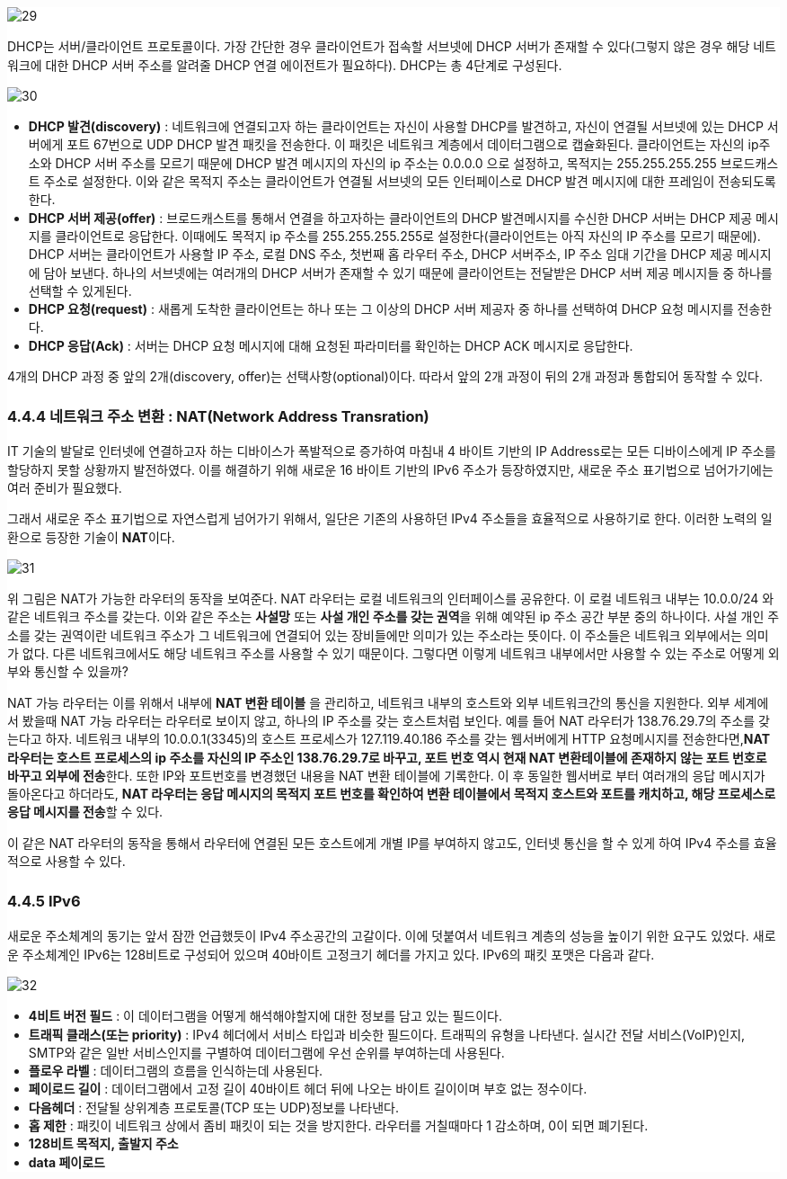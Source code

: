 ![29](https://user-images.githubusercontent.com/31771548/93174134-7633ff00-f768-11ea-8101-440065453c45.png)

DHCP는 서버/클라이언트 프로토콜이다. 가장 간단한 경우 클라이언트가 접속할 서브넷에 DHCP 서버가 존재할 수 있다(그렇지 않은 경우 해당 네트워크에 대한 DHCP 서버 주소를 알려줄 DHCP 연결 에이전트가 필요하다). DHCP는 총 4단계로 구성된다.

![30](https://user-images.githubusercontent.com/31771548/93174136-7633ff00-f768-11ea-8965-dc1b0536a1d1.png)

- **DHCP 발견(discovery)** : 네트워크에 연결되고자 하는 클라이언트는 자신이 사용할 DHCP를 발견하고, 자신이 연결될 서브넷에 있는 DHCP 서버에게 포트 67번으로 UDP DHCP 발견 패킷을 전송한다. 이 패킷은 네트워크 계층에서 데이터그램으로 캡슐화된다. 클라이언트는 자신의 ip주소와 DHCP 서버 주소를 모르기 때문에 DHCP 발견 메시지의 자신의 ip 주소는 0.0.0.0 으로 설정하고, 목적지는 255.255.255.255 브로드캐스트 주소로 설정한다. 이와 같은 목적지 주소는 클라이언트가 연결될 서브넷의 모든 인터페이스로 DHCP 발견 메시지에 대한 프레임이 전송되도록한다.
- **DHCP 서버 제공(offer)** : 브로드캐스트를 통해서 연결을 하고자하는 클라이언트의 DHCP 발견메시지를 수신한 DHCP 서버는 DHCP 제공 메시지를 클라이언트로 응답한다. 이때에도 목적지 ip 주소를 255.255.255.255로 설정한다(클라이언트는 아직 자신의 IP 주소를 모르기 때문에). DHCP 서버는 클라이언트가 사용할 IP 주소, 로컬 DNS 주소, 첫번째 홉 라우터 주소, DHCP 서버주소, IP 주소 임대 기간을 DHCP 제공 메시지에 담아 보낸다. 하나의 서브넷에는 여러개의 DHCP 서버가 존재할 수 있기 때문에 클라이언트는 전달받은 DHCP 서버 제공 메시지들 중 하나를 선택할 수 있게된다.
- **DHCP 요청(request)** : 새롭게 도착한 클라이언트는 하나 또는 그 이상의 DHCP 서버 제공자 중 하나를 선택하여 DHCP 요청 메시지를 전송한다.
- **DHCP 응답(Ack)** : 서버는 DHCP 요청 메시지에 대해 요청된 파라미터를 확인하는 DHCP ACK 메시지로 응답한다.

4개의 DHCP 과정 중 앞의 2개(discovery, offer)는 선택사항(optional)이다. 따라서 앞의 2개 과정이 뒤의 2개 과정과 통합되어 동작할 수 있다.

### 4.4.4 네트워크 주소 변환 : NAT(Network Address Transration)

IT 기술의 발달로 인터넷에 연결하고자 하는 디바이스가 폭발적으로 증가하여 마침내 4 바이트 기반의 IP Address로는 모든 디바이스에게 IP 주소를 할당하지 못할 상황까지 발전하였다. 이를 해결하기 위해 새로운 16 바이트 기반의 IPv6 주소가 등장하였지만, 새로운 주소 표기법으로 넘어가기에는 여러 준비가 필요했다.

그래서 새로운 주소 표기법으로 자연스럽게 넘어가기 위해서, 일단은 기존의 사용하던 IPv4 주소들을 효율적으로 사용하기로 한다. 이러한 노력의 일환으로 등장한 기술이 **NAT**이다.

![31](https://user-images.githubusercontent.com/31771548/93174139-76cc9580-f768-11ea-94a8-3f359afd3cb9.png)

위 그림은 NAT가 가능한 라우터의 동작을 보여준다. NAT 라우터는 로컬 네트워크의 인터페이스를 공유한다. 이 로컬 네트워크 내부는 10.0.0/24 와 같은 네트워크 주소를 갖는다. 이와 같은 주소는 **사설망** 또는 **사설 개인 주소를 갖는 권역**을 위해 예약된 ip 주소 공간 부분 중의 하나이다. 사설 개인 주소를 갖는 권역이란 네트워크 주소가 그 네트워크에 연결되어 있는 장비들에만 의미가 있는 주소라는 뜻이다. 이 주소들은 네트워크 외부에서는 의미가 없다. 다른 네트워크에서도 해당 네트워크 주소를 사용할 수 있기 때문이다. 그렇다면 이렇게 네트워크 내부에서만 사용할 수 있는 주소로 어떻게 외부와 통신할 수 있을까?

NAT 가능 라우터는 이를 위해서 내부에 **NAT 변환 테이블** 을 관리하고, 네트워크 내부의 호스트와 외부 네트워크간의 통신을 지원한다. 외부 세계에서 봤을때 NAT 가능 라우터는 라우터로 보이지 않고, 하나의 IP 주소를 갖는 호스트처럼 보인다. 예를 들어 NAT 라우터가 138.76.29.7의 주소를 갖는다고 하자. 네트워크 내부의 10.0.0.1(3345)의 호스트 프로세스가 127.119.40.186 주소를 갖는 웹서버에게 HTTP 요청메시지를 전송한다면,**NAT 라우터는 호스트 프로세스의 ip 주소를 자신의 IP 주소인 138.76.29.7로 바꾸고, 포트 번호 역시 현재 NAT 변환테이블에 존재하지 않는 포트 번호로 바꾸고 외부에 전송**한다. 또한 IP와 포트번호를 변경했던 내용을 NAT 변환 테이블에 기록한다. 이 후 동일한 웹서버로 부터 여러개의 응답 메시지가 돌아온다고 하더라도, **NAT 라우터는 응답 메시지의 목적지 포트 번호를 확인하여 변환 테이블에서 목적지 호스트와 포트를 캐치하고, 해당 프로세스로 응답 메시지를 전송**할 수 있다.

이 같은 NAT 라우터의 동작을 통해서 라우터에 연결된 모든 호스트에게 개별 IP를 부여하지 않고도, 인터넷 통신을 할 수 있게 하여 IPv4 주소를 효율적으로 사용할 수 있다.

### 4.4.5 IPv6

새로운 주소체계의 동기는 앞서 잠깐 언급했듯이 IPv4 주소공간의 고갈이다. 이에 덧붙여서 네트워크 계층의 성능을 높이기 위한 요구도 있었다. 새로운 주소체계인 IPv6는 128비트로 구성되어 있으며 40바이트 고정크기 헤더를 가지고 있다. IPv6의 패킷 포맷은 다음과 같다.

![32](https://user-images.githubusercontent.com/31771548/93174140-77652c00-f768-11ea-8eef-8442e401e768.png)

- **4비트 버전 필드** : 이 데이터그램을 어떻게 해석해야할지에 대한 정보를 담고 있는 필드이다.
- **트래픽 클래스(또는 priority)** : IPv4 헤더에서 서비스 타입과 비슷한 필드이다. 트래픽의 유형을 나타낸다. 실시간 전달 서비스(VoIP)인지, SMTP와 같은 일반 서비스인지를 구별하여 데이터그램에 우선 순위를 부여하는데 사용된다.
- **플로우 라벨** : 데이터그램의 흐름을 인식하는데 사용된다.
- **페이로드 길이** : 데이터그램에서 고정 길이 40바이트 헤더 뒤에 나오는 바이트 길이이며 부호 없는 정수이다.
- **다음헤더** : 전달될 상위계층 프로토콜(TCP 또는 UDP)정보를 나타낸다.
- **홉 제한** : 패킷이 네트워크 상에서 좀비 패킷이 되는 것을 방지한다. 라우터를 거칠때마다 1 감소하며, 0이 되면 폐기된다.
- **128비트 목적지, 출발지 주소**
- **data 페이로드**
